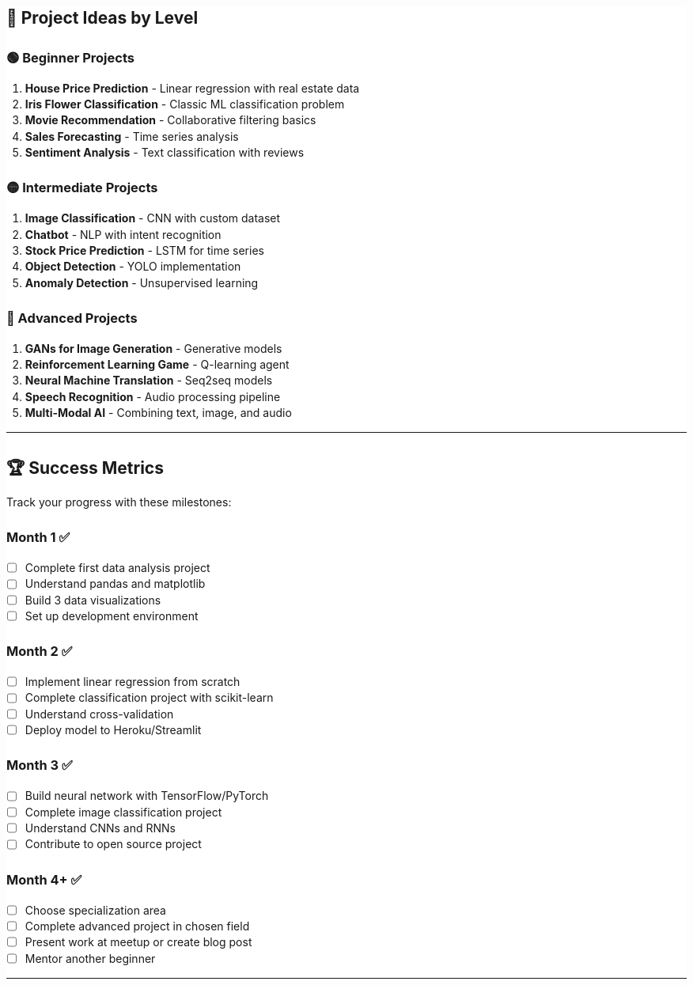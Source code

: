 
## 🎯 Project Ideas by Level

### 🟢 Beginner Projects
1. **House Price Prediction** - Linear regression with real estate data
2. **Iris Flower Classification** - Classic ML classification problem
3. **Movie Recommendation** - Collaborative filtering basics
4. **Sales Forecasting** - Time series analysis
5. **Sentiment Analysis** - Text classification with reviews

### 🟡 Intermediate Projects
1. **Image Classification** - CNN with custom dataset
2. **Chatbot** - NLP with intent recognition
3. **Stock Price Prediction** - LSTM for time series
4. **Object Detection** - YOLO implementation
5. **Anomaly Detection** - Unsupervised learning

### 🔴 Advanced Projects
1. **GANs for Image Generation** - Generative models
2. **Reinforcement Learning Game** - Q-learning agent
3. **Neural Machine Translation** - Seq2seq models
4. **Speech Recognition** - Audio processing pipeline
5. **Multi-Modal AI** - Combining text, image, and audio

---

## 🏆 Success Metrics

Track your progress with these milestones:

### Month 1 ✅
- [ ] Complete first data analysis project
- [ ] Understand pandas and matplotlib
- [ ] Build 3 data visualizations
- [ ] Set up development environment

### Month 2 ✅
- [ ] Implement linear regression from scratch
- [ ] Complete classification project with scikit-learn
- [ ] Understand cross-validation
- [ ] Deploy model to Heroku/Streamlit

### Month 3 ✅
- [ ] Build neural network with TensorFlow/PyTorch
- [ ] Complete image classification project
- [ ] Understand CNNs and RNNs
- [ ] Contribute to open source project

### Month 4+ ✅
- [ ] Choose specialization area
- [ ] Complete advanced project in chosen field
- [ ] Present work at meetup or create blog post
- [ ] Mentor another beginner

---
